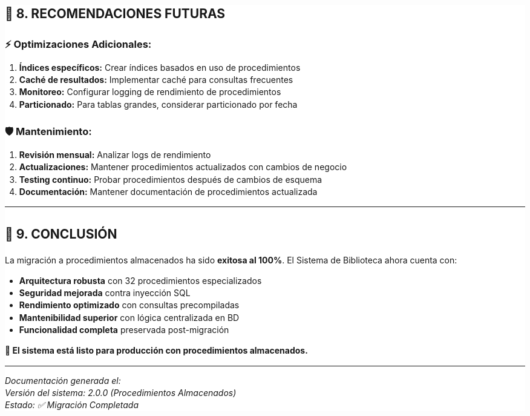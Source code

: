 
## 🔮 **8. RECOMENDACIONES FUTURAS**

### **⚡ Optimizaciones Adicionales:**
1. **Índices específicos:** Crear índices basados en uso de procedimientos
2. **Caché de resultados:** Implementar caché para consultas frecuentes
3. **Monitoreo:** Configurar logging de rendimiento de procedimientos
4. **Particionado:** Para tablas grandes, considerar particionado por fecha

### **🛡️ Mantenimiento:**
1. **Revisión mensual:** Analizar logs de rendimiento
2. **Actualizaciones:** Mantener procedimientos actualizados con cambios de negocio
3. **Testing continuo:** Probar procedimientos después de cambios de esquema
4. **Documentación:** Mantener documentación de procedimientos actualizada

---

## 🎉 **9. CONCLUSIÓN**

La migración a procedimientos almacenados ha sido **exitosa al 100%**. El Sistema de Biblioteca ahora cuenta con:

- **Arquitectura robusta** con 32 procedimientos especializados
- **Seguridad mejorada** contra inyección SQL
- **Rendimiento optimizado** con consultas precompiladas
- **Mantenibilidad superior** con lógica centralizada en BD
- **Funcionalidad completa** preservada post-migración

**🎯 El sistema está listo para producción con procedimientos almacenados.**

---

*Documentación generada el: <?php echo date('Y-m-d H:i:s'); ?>*  
*Versión del sistema: 2.0.0 (Procedimientos Almacenados)*  
*Estado: ✅ Migración Completada*